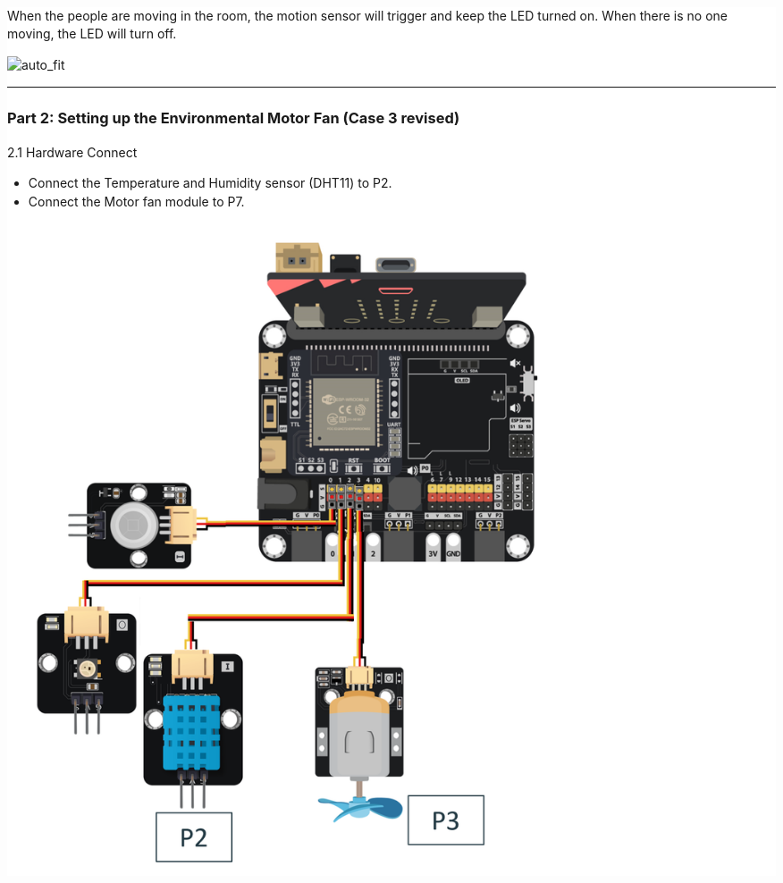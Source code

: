 When the people are moving in the room, the motion sensor will trigger and keep the LED turned on. When there is no one moving, the LED will turn off.  
    
![auto_fit](./images/Sc2/Sc2_part1_result.gif)<p>

<HR>

### Part 2: Setting up the Environmental Motor Fan (Case 3 revised)

<span id="subtitle">2.1 Hardware Connect</span><p>

* Connect the Temperature and Humidity sensor (DHT11) to P2.  
* Connect the Motor fan module to P7.  
    
![pic_60](./images/Sc2/Sc2_hp2.png)
<p>
